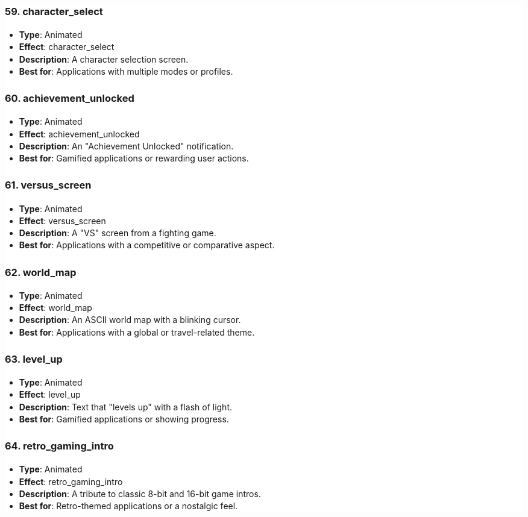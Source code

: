### 59. character_select
- **Type**: Animated
- **Effect**: character_select
- **Description**: A character selection screen.
- **Best for**: Applications with multiple modes or profiles.

### 60. achievement_unlocked
- **Type**: Animated
- **Effect**: achievement_unlocked
- **Description**: An "Achievement Unlocked" notification.
- **Best for**: Gamified applications or rewarding user actions.

### 61. versus_screen
- **Type**: Animated
- **Effect**: versus_screen
- **Description**: A "VS" screen from a fighting game.
- **Best for**: Applications with a competitive or comparative aspect.

### 62. world_map
- **Type**: Animated
- **Effect**: world_map
- **Description**: An ASCII world map with a blinking cursor.
- **Best for**: Applications with a global or travel-related theme.

### 63. level_up
- **Type**: Animated
- **Effect**: level_up
- **Description**: Text that "levels up" with a flash of light.
- **Best for**: Gamified applications or showing progress.

### 64. retro_gaming_intro
- **Type**: Animated
- **Effect**: retro_gaming_intro
- **Description**: A tribute to classic 8-bit and 16-bit game intros.
- **Best for**: Retro-themed applications or a nostalgic feel.